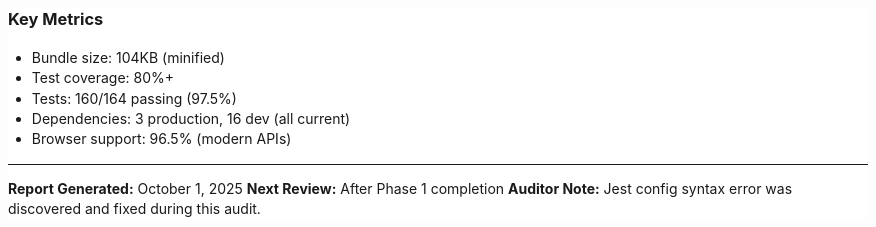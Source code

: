 ### Key Metrics
- Bundle size: 104KB (minified)
- Test coverage: 80%+
- Tests: 160/164 passing (97.5%)
- Dependencies: 3 production, 16 dev (all current)
- Browser support: 96.5% (modern APIs)

---

**Report Generated:** October 1, 2025
**Next Review:** After Phase 1 completion
**Auditor Note:** Jest config syntax error was discovered and fixed during this audit.
